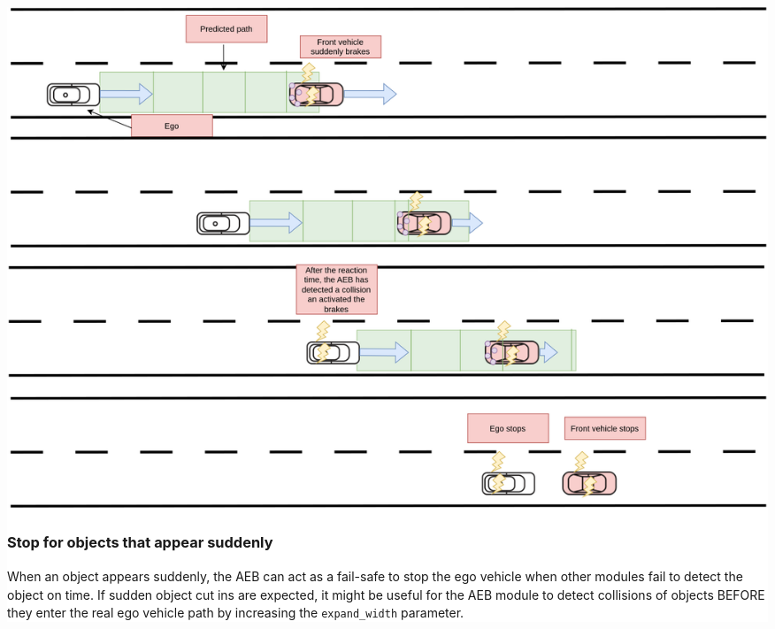 ![front vehicle collision prevention](./image/front_vehicle_collision.drawio.svg)

### Stop for objects that appear suddenly

When an object appears suddenly, the AEB can act as a fail-safe to stop the ego vehicle when other modules fail to detect the object on time. If sudden object cut ins are expected, it might be useful for the AEB module to detect collisions of objects BEFORE they enter the real ego vehicle path by increasing the `expand_width` parameter.
